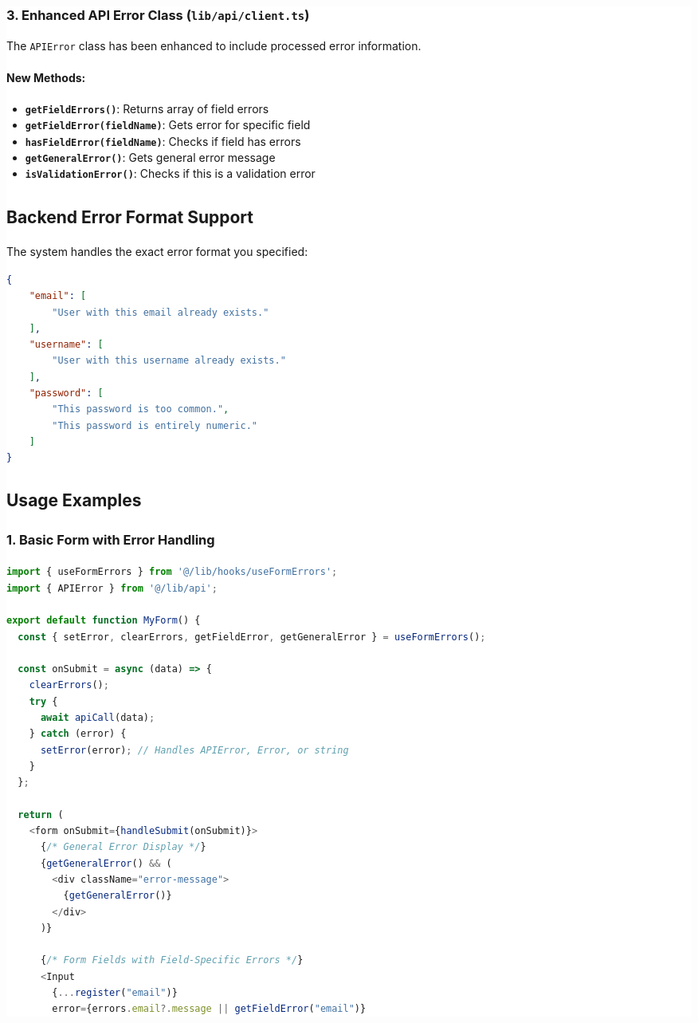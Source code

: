 ### 3. Enhanced API Error Class (`lib/api/client.ts`)

The `APIError` class has been enhanced to include processed error information.

#### New Methods:

- **`getFieldErrors()`**: Returns array of field errors
- **`getFieldError(fieldName)`**: Gets error for specific field
- **`hasFieldError(fieldName)`**: Checks if field has errors
- **`getGeneralError()`**: Gets general error message
- **`isValidationError()`**: Checks if this is a validation error

## Backend Error Format Support

The system handles the exact error format you specified:

```json
{
    "email": [
        "User with this email already exists."
    ],
    "username": [
        "User with this username already exists."
    ],
    "password": [
        "This password is too common.",
        "This password is entirely numeric."
    ]
}
```

## Usage Examples

### 1. Basic Form with Error Handling

```typescript
import { useFormErrors } from '@/lib/hooks/useFormErrors';
import { APIError } from '@/lib/api';

export default function MyForm() {
  const { setError, clearErrors, getFieldError, getGeneralError } = useFormErrors();
  
  const onSubmit = async (data) => {
    clearErrors();
    try {
      await apiCall(data);
    } catch (error) {
      setError(error); // Handles APIError, Error, or string
    }
  };

  return (
    <form onSubmit={handleSubmit(onSubmit)}>
      {/* General Error Display */}
      {getGeneralError() && (
        <div className="error-message">
          {getGeneralError()}
        </div>
      )}
      
      {/* Form Fields with Field-Specific Errors */}
      <Input
        {...register("email")}
        error={errors.email?.message || getFieldError("email")}
```